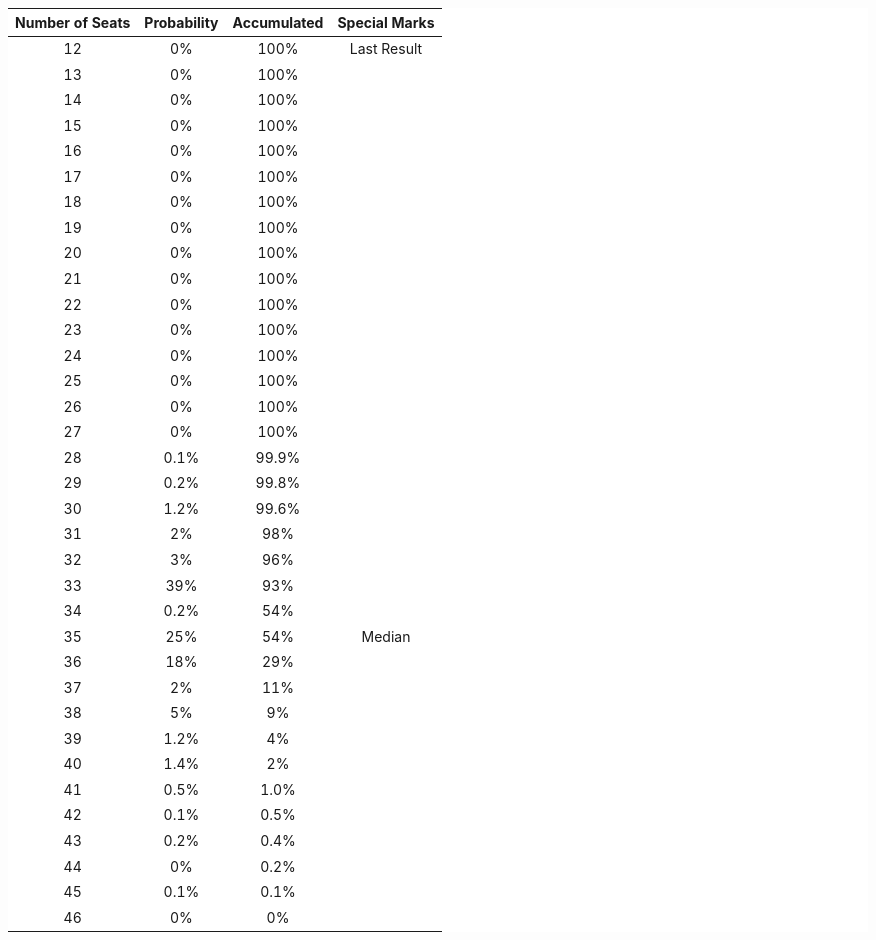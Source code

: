 | Number of Seats | Probability | Accumulated | Special Marks |
|:---------------:|:-----------:|:-----------:|:-------------:|
| 12 | 0% | 100% | Last Result |
| 13 | 0% | 100% |  |
| 14 | 0% | 100% |  |
| 15 | 0% | 100% |  |
| 16 | 0% | 100% |  |
| 17 | 0% | 100% |  |
| 18 | 0% | 100% |  |
| 19 | 0% | 100% |  |
| 20 | 0% | 100% |  |
| 21 | 0% | 100% |  |
| 22 | 0% | 100% |  |
| 23 | 0% | 100% |  |
| 24 | 0% | 100% |  |
| 25 | 0% | 100% |  |
| 26 | 0% | 100% |  |
| 27 | 0% | 100% |  |
| 28 | 0.1% | 99.9% |  |
| 29 | 0.2% | 99.8% |  |
| 30 | 1.2% | 99.6% |  |
| 31 | 2% | 98% |  |
| 32 | 3% | 96% |  |
| 33 | 39% | 93% |  |
| 34 | 0.2% | 54% |  |
| 35 | 25% | 54% | Median |
| 36 | 18% | 29% |  |
| 37 | 2% | 11% |  |
| 38 | 5% | 9% |  |
| 39 | 1.2% | 4% |  |
| 40 | 1.4% | 2% |  |
| 41 | 0.5% | 1.0% |  |
| 42 | 0.1% | 0.5% |  |
| 43 | 0.2% | 0.4% |  |
| 44 | 0% | 0.2% |  |
| 45 | 0.1% | 0.1% |  |
| 46 | 0% | 0% |  |
